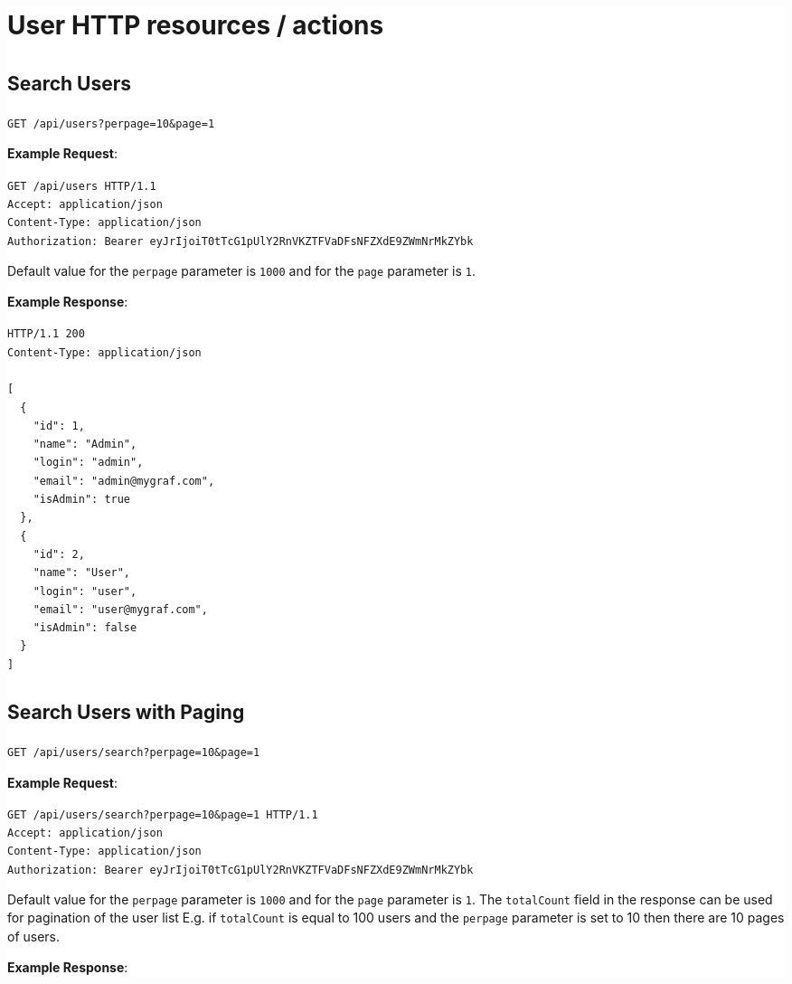 # User HTTP resources / actions

## Search Users

`GET /api/users?perpage=10&page=1`

**Example Request**:

    GET /api/users HTTP/1.1
    Accept: application/json
    Content-Type: application/json
    Authorization: Bearer eyJrIjoiT0tTcG1pUlY2RnVKZTFVaDFsNFZXdE9ZWmNrMkZYbk

Default value for the `perpage` parameter is `1000` and for the `page` parameter is `1`.

**Example Response**:

    HTTP/1.1 200
    Content-Type: application/json

    [
      {
        "id": 1,
        "name": "Admin",
        "login": "admin",
        "email": "admin@mygraf.com",
        "isAdmin": true
      },
      {
        "id": 2,
        "name": "User",
        "login": "user",
        "email": "user@mygraf.com",
        "isAdmin": false
      }
    ]

## Search Users with Paging

`GET /api/users/search?perpage=10&page=1`

**Example Request**:

    GET /api/users/search?perpage=10&page=1 HTTP/1.1
    Accept: application/json
    Content-Type: application/json
    Authorization: Bearer eyJrIjoiT0tTcG1pUlY2RnVKZTFVaDFsNFZXdE9ZWmNrMkZYbk

Default value for the `perpage` parameter is `1000` and for the `page` parameter is `1`. The `totalCount` field in the response can be used for pagination of the user list E.g. if `totalCount` is equal to 100 users and the `perpage` parameter is set to 10 then there are 10 pages of users.

**Example Response**:
